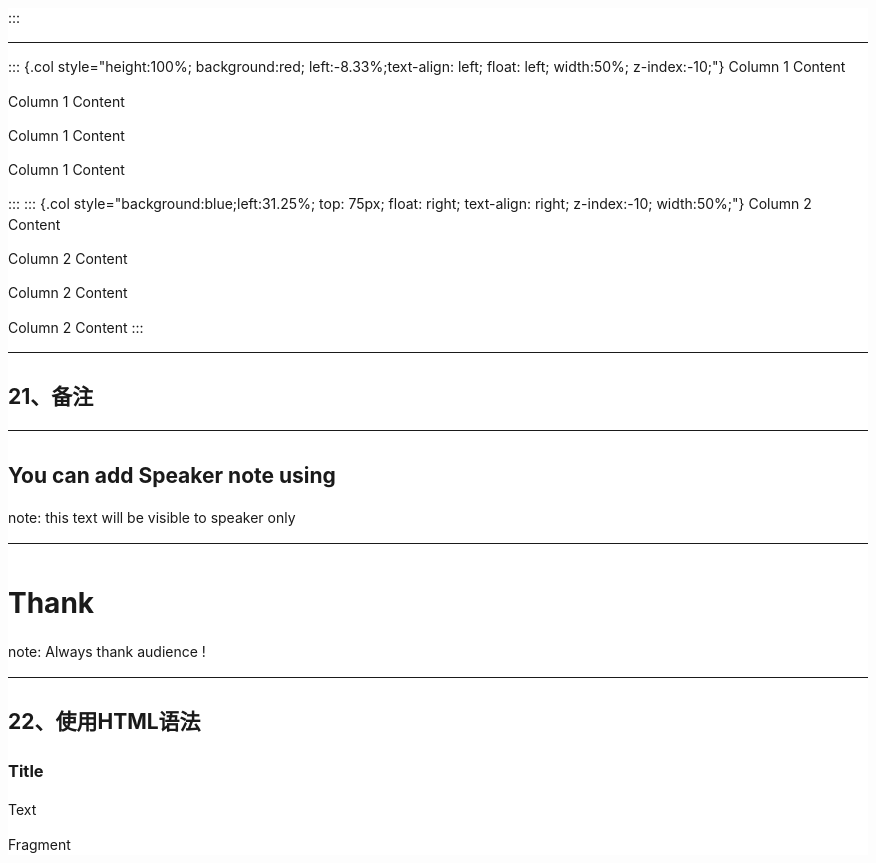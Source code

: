 :::


---


::: {.col style="height:100%; background:red; left:-8.33%;text-align: left; float: left; width:50%; z-index:-10;"}
Column 1 Content

Column 1 Content

Column 1 Content

Column 1 Content

:::
::: {.col style="background:blue;left:31.25%; top: 75px;  float: right;  text-align: right;  z-index:-10;  width:50%;"}
Column 2 Content

Column 2 Content

Column 2 Content

Column 2 Content
:::


---

## 21、备注

---


## You can add Speaker note using 


note: this text will be visible to speaker only

---

# Thank

note: Always thank audience !


---

## 22、使用HTML语法

<section>
   <h3>Title</h3>
   <p >Text</p>
   <p class="fragment">Fragment</p>
 </section>
